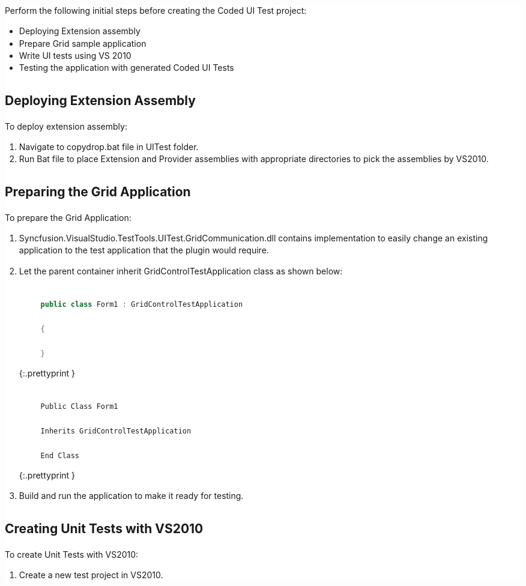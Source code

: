 Perform the following initial steps before creating the Coded UI Test project:

* Deploying Extension assembly
* Prepare Grid sample application
* Write UI tests using VS 2010
* Testing the application with generated Coded UI Tests

## Deploying Extension Assembly


To deploy extension assembly:

1. Navigate to copydrop.bat file in UITest folder.
2. Run Bat file to place Extension and Provider assemblies with appropriate directories to pick the assemblies by VS2010.

## Preparing the Grid Application

To prepare the Grid Application:

1. Syncfusion.VisualStudio.TestTools.UITest.GridCommunication.dll contains implementation to easily change an existing application to the test application that the plugin would require.
2. Let the parent container inherit GridControlTestApplication class as shown below:

   ~~~ cs

		public class Form1 : GridControlTestApplication

		{

		}

   ~~~
   {:.prettyprint }

   ~~~ vbnet

		Public Class Form1

		Inherits GridControlTestApplication
		
		End Class

   ~~~
   {:.prettyprint }

3. Build and run the application to make it ready for testing.

## Creating Unit Tests with VS2010

To create Unit Tests with VS2010:

1. Create a new test project in VS2010.

